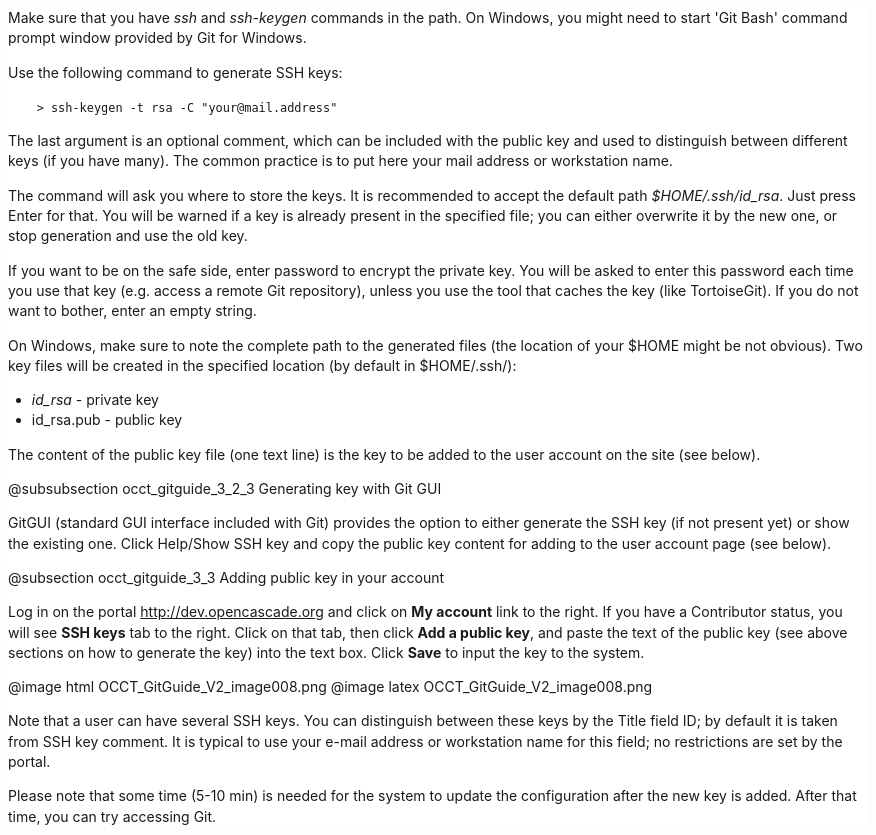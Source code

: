   Make sure that you have *ssh* and *ssh-keygen* commands in the path. 
  On Windows, you might need to start 'Git Bash' command prompt window provided by Git for Windows.
  
  Use the following command to generate SSH keys:
~~~~~  
    > ssh-keygen -t rsa -C "your@mail.address"
~~~~~  

  The last argument is an optional comment, which can be included with the public key and used to distinguish between different keys (if you have many).  The common practice is to put here your mail address or workstation name.
  
  The command will ask you where to store the keys. It is recommended to accept the default path *$HOME/.ssh/id_rsa*. Just press Enter for that. You will be warned if a key is already present in the specified file; you can either overwrite it by the new one, or stop generation and use the old key.
    
  If you want to be on the safe side, enter password to encrypt the private key. You will be asked to enter this password each time you use that key (e.g. access a remote Git repository), unless you use the tool that caches the key (like TortoiseGit). If you do not want to bother, enter an empty string.  
  
  On Windows, make sure to note the complete path to the generated files (the location of your $HOME might be not obvious). Two key files will be created in the specified location (by default in $HOME/.ssh/):
  
  * *id_rsa* - private key
  * id_rsa.pub - public key
  
  The content of the public key file (one text line) is the key to be added to the user account on the site (see below).

@subsubsection occt_gitguide_3_2_3 Generating key with Git GUI

  GitGUI (standard GUI interface included with Git) provides the option 
  to either generate the SSH key (if not present yet) or show the existing one. 
  Click Help/Show SSH key and copy the public key content for adding to the user account page (see below).

@subsection occt_gitguide_3_3 Adding public key in your account

Log in on the portal http://dev.opencascade.org and click on **My account** link to the right. If you have a Contributor status, you will see **SSH keys** tab to the right. 
Click on that tab, then click **Add a public key**, and paste the text of the public key (see above sections on how to generate the key) into the text box. 
  Click **Save** to input the key to the system. 
  
@image html OCCT_GitGuide_V2_image008.png
@image latex OCCT_GitGuide_V2_image008.png  

  Note that a user can have several SSH keys. 
  You can distinguish between these keys by the Title field ID; by default it is taken from SSH key comment. 
  It is typical to use your e-mail address or workstation name for this field; no restrictions are set by the portal.


  Please note that some time (5-10 min) is needed for the system 
  to update the configuration after the new key is added. 
  After that time, you can try accessing Git.
